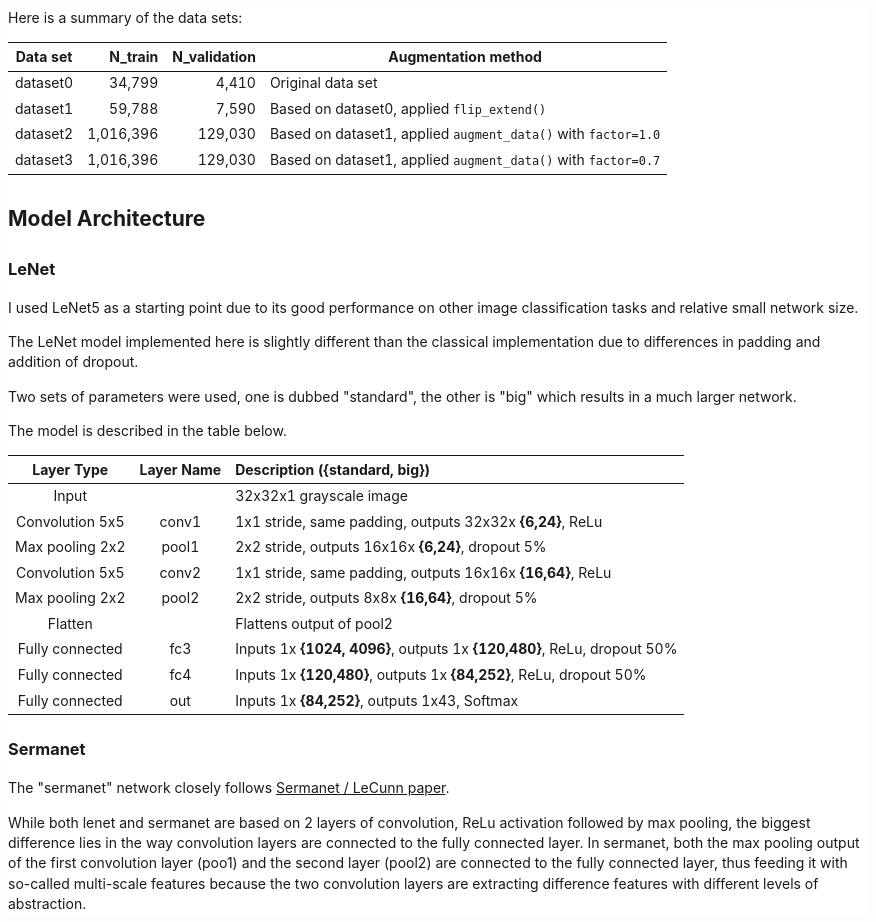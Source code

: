 Here is a summary of the data sets:

| Data set | N_train | N_validation | Augmentation method |
| --- | ---: | ---: | ------------- |
| dataset0 | 34,799 | 4,410 | Original data set |
| dataset1 | 59,788 | 7,590  | Based on dataset0, applied ```flip_extend()``` |
| dataset2 | 1,016,396 | 129,030 | Based on dataset1, applied ```augment_data()``` with ```factor=1.0``` |
| dataset3 | 1,016,396 | 129,030 | Based on dataset1, applied ```augment_data()``` with ```factor=0.7``` |


## Model Architecture

### LeNet

I used LeNet5 as a starting point due to its good performance on other image classification tasks and relative small network size.

The LeNet model implemented here is slightly different than the classical implementation due to differences in padding and addition of dropout.

Two sets of parameters were used, one is dubbed "standard", the other is "big" which results in a much larger network. 

The model is described in the table below.

| Layer Type      		| Layer Name     |     Description ({standard, big})	| 
|:---:|:---:|:---| 
| Input         		|               | 32x32x1 grayscale image | 
| Convolution 5x5     	| conv1     	| 1x1 stride, same padding, outputs 32x32x **{6,24}**, ReLu |
| Max pooling 2x2      	| pool1      	| 2x2 stride, outputs 16x16x **{6,24}**, dropout 5% |
| Convolution 5x5	    | conv2         | 1x1 stride, same padding, outputs 16x16x **{16,64}**, ReLu |
| Max pooling 2x2      	| pool2         | 2x2 stride, outputs 8x8x **{16,64}**, dropout 5% |
| Flatten | | Flattens output of pool2 |
| Fully connected		| fc3           | Inputs 1x **{1024, 4096}**, outputs 1x **{120,480}**, ReLu, dropout 50% |
| Fully connected		| fc4           | Inputs 1x **{120,480}**, outputs 1x **{84,252}**, ReLu, dropout 50% |
| Fully connected		| out           | Inputs 1x **{84,252}**, outputs 1x43, Softmax |


### Sermanet

The "sermanet" network closely follows [Sermanet / LeCunn paper](http://yann.lecun.com/exdb/publis/pdf/sermanet-ijcnn-11.pdf).

While both lenet and sermanet are based on 2 layers of convolution, ReLu activation followed by max pooling, 
the biggest difference lies in the way convolution layers are connected to the fully connected layer. 
In sermanet, both the max pooling output of the first convolution layer (poo1) and the second layer (pool2) are connected to the fully connected layer, thus feeding it with so-called 
multi-scale features because the two convolution layers are extracting difference features with different levels of abstraction.
